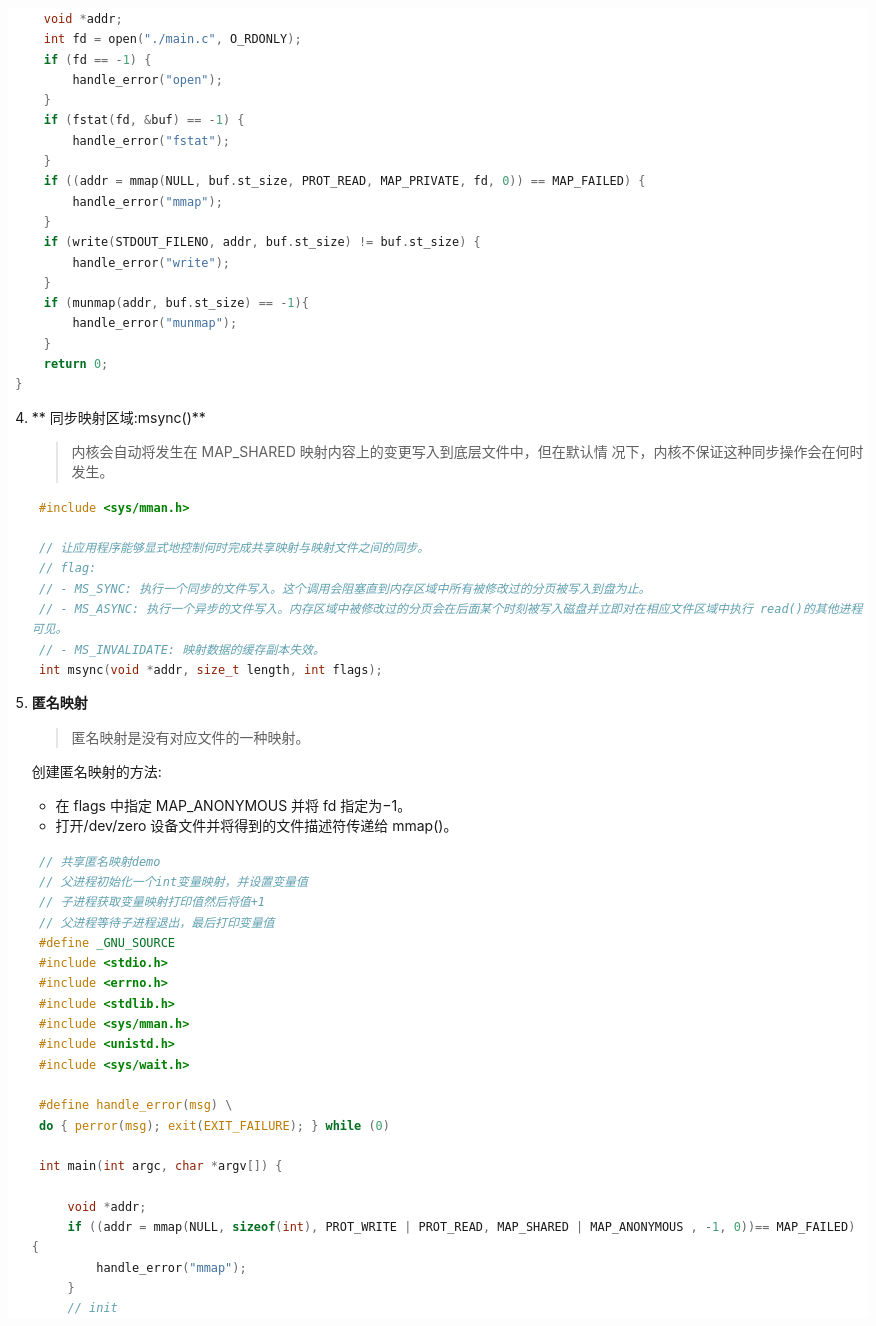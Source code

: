    ```c
        void *addr;
        int fd = open("./main.c", O_RDONLY);
        if (fd == -1) {
            handle_error("open");
        }
        if (fstat(fd, &buf) == -1) {
            handle_error("fstat");
        }
        if ((addr = mmap(NULL, buf.st_size, PROT_READ, MAP_PRIVATE, fd, 0)) == MAP_FAILED) {
            handle_error("mmap");
        }
        if (write(STDOUT_FILENO, addr, buf.st_size) != buf.st_size) {
            handle_error("write");
        }
        if (munmap(addr, buf.st_size) == -1){
            handle_error("munmap");
        }
        return 0;
    }
   ```
4. ** 同步映射区域:msync()**

    > 内核会自动将发生在 MAP_SHARED 映射内容上的变更写入到底层文件中，但在默认情 况下，内核不保证这种同步操作会在何时发生。
   ```c
    #include <sys/mman.h>

    // 让应用程序能够显式地控制何时完成共享映射与映射文件之间的同步。
    // flag:
    // - MS_SYNC: 执行一个同步的文件写入。这个调用会阻塞直到内存区域中所有被修改过的分页被写入到盘为止。
    // - MS_ASYNC: 执行一个异步的文件写入。内存区域中被修改过的分页会在后面某个时刻被写入磁盘并立即对在相应文件区域中执行 read()的其他进程可见。
    // - MS_INVALIDATE: 映射数据的缓存副本失效。
    int msync(void *addr, size_t length, int flags);
   ```
5. **匿名映射**
   
   > 匿名映射是没有对应文件的一种映射。

   创建匿名映射的方法:
   - 在 flags 中指定 MAP_ANONYMOUS 并将 fd 指定为−1。
   - 打开/dev/zero 设备文件并将得到的文件描述符传递给 mmap()。
  
   ```c
    // 共享匿名映射demo
    // 父进程初始化一个int变量映射，并设置变量值
    // 子进程获取变量映射打印值然后将值+1
    // 父进程等待子进程退出，最后打印变量值
    #define _GNU_SOURCE
    #include <stdio.h>
    #include <errno.h>
    #include <stdlib.h>
    #include <sys/mman.h>
    #include <unistd.h>
    #include <sys/wait.h>

    #define handle_error(msg) \
    do { perror(msg); exit(EXIT_FAILURE); } while (0)

    int main(int argc, char *argv[]) {
        
        void *addr;
        if ((addr = mmap(NULL, sizeof(int), PROT_WRITE | PROT_READ, MAP_SHARED | MAP_ANONYMOUS , -1, 0))== MAP_FAILED) {
            handle_error("mmap");
        }
        // init 
   ```